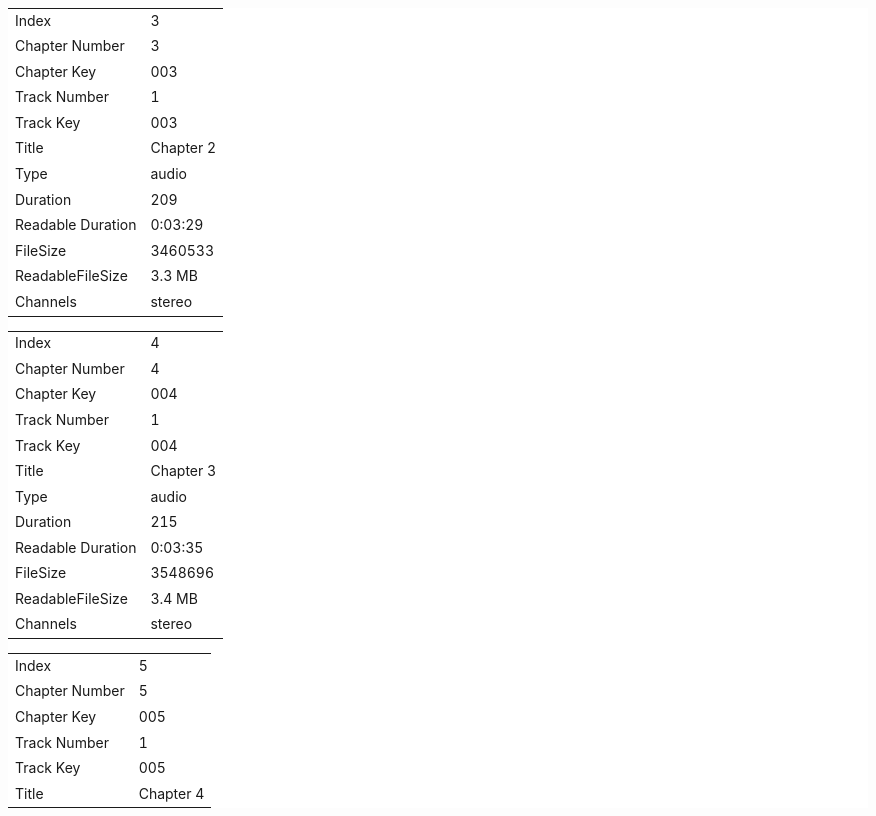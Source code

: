 |  |  |
| - | - |
| Index | 3 |
| Chapter Number | 3 |
| Chapter Key | 003 |
| Track Number | 1 |
| Track Key | 003 |
| Title | Chapter 2 |
| Type | audio |
| Duration | 209 |
| Readable Duration | 0:03:29 |
| FileSize | 3460533 |
| ReadableFileSize | 3.3 MB |
| Channels | stereo |

|  |  |
| - | - |
| Index | 4 |
| Chapter Number | 4 |
| Chapter Key | 004 |
| Track Number | 1 |
| Track Key | 004 |
| Title | Chapter 3 |
| Type | audio |
| Duration | 215 |
| Readable Duration | 0:03:35 |
| FileSize | 3548696 |
| ReadableFileSize | 3.4 MB |
| Channels | stereo |

|  |  |
| - | - |
| Index | 5 |
| Chapter Number | 5 |
| Chapter Key | 005 |
| Track Number | 1 |
| Track Key | 005 |
| Title | Chapter 4 |